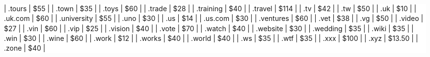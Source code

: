 | .tours         | $55    |
| .town          | $35    |
| .toys          | $60    |
| .trade         | $28    |
| .training      | $40    |
| .travel        | $114   |
| .tv            | $42    |
| .tw            | $50    |
| .uk            | $10    |
| .uk.com        | $60    |
| .university    | $55    |
| .uno           | $30    |
| .us            | $14    |
| .us.com        | $30    |
| .ventures      | $60    |
| .vet           | $38    |
| .vg            | $50    |
| .video         | $27    |
| .vin           | $60    |
| .vip           | $25    |
| .vision        | $40    |
| .vote          | $70    |
| .watch         | $40    |
| .website       | $30    |
| .wedding       | $35    |
| .wiki          | $35    |
| .win           | $30    |
| .wine          | $60    |
| .work          | $12    |
| .works         | $40    |
| .world         | $40    |
| .ws            | $35    |
| .wtf           | $35    |
| .xxx           | $100   |
| .xyz           | $13.50 |
| .zone          | $40    |

